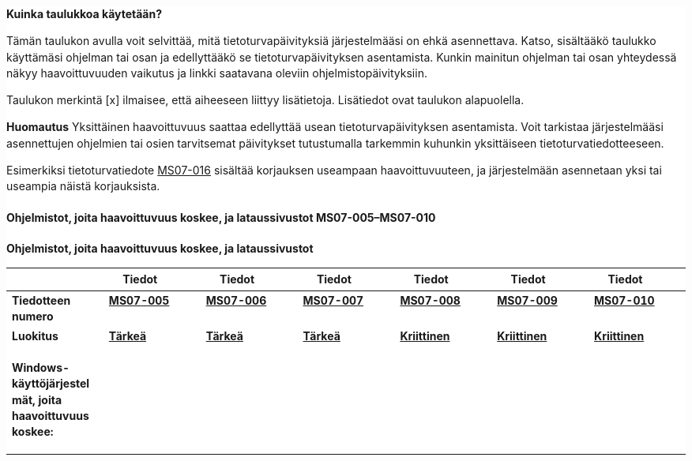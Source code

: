 **Kuinka taulukkoa käytetään?**

Tämän taulukon avulla voit selvittää, mitä tietoturvapäivityksiä järjestelmääsi on ehkä asennettava. Katso, sisältääkö taulukko käyttämäsi ohjelman tai osan ja edellyttääkö se tietoturvapäivityksen asentamista. Kunkin mainitun ohjelman tai osan yhteydessä näkyy haavoittuvuuden vaikutus ja linkki saatavana oleviin ohjelmistopäivityksiin.

Taulukon merkintä \[x\] ilmaisee, että aiheeseen liittyy lisätietoja. Lisätiedot ovat taulukon alapuolella.

**Huomautus** Yksittäinen haavoittuvuus saattaa edellyttää usean tietoturvapäivityksen asentamista. Voit tarkistaa järjestelmääsi asennettujen ohjelmien tai osien tarvitsemat päivitykset tutustumalla tarkemmin kuhunkin yksittäiseen tietoturvatiedotteeseen.

Esimerkiksi tietoturvatiedote [MS07-016](http://go.microsoft.com/fwlink/?linkid=79655) sisältää korjauksen useampaan haavoittuvuuteen, ja järjestelmään asennetaan yksi tai useampia näistä korjauksista.

#### Ohjelmistot, joita haavoittuvuus koskee, ja lataussivustot MS07-005–MS07-010

**Ohjelmistot, joita haavoittuvuus koskee, ja lataussivustot**

<table style="width:100%;">
<colgroup>
<col style="width: 14%" />
<col style="width: 14%" />
<col style="width: 14%" />
<col style="width: 14%" />
<col style="width: 14%" />
<col style="width: 14%" />
<col style="width: 14%" />
</colgroup>
<thead>
<tr class="header">
<th></th>
<th>Tiedot        </th>
<th>Tiedot        </th>
<th>Tiedot        </th>
<th>Tiedot        </th>
<th>Tiedot        </th>
<th>Tiedot        </th>
</tr>
</thead>
<tbody>
<tr class="odd">
<td><strong>Tiedotteen numero</strong></td>
<td><a href="http://go.microsoft.com/fwlink/?linkid=73911"><strong>MS07-005</strong></a></td>
<td><a href="http://go.microsoft.com/fwlink/?linkid=81736"><strong>MS07-006</strong></a></td>
<td><a href="http://go.microsoft.com/fwlink/?linkid=77834"><strong>MS07-007</strong></a></td>
<td><a href="http://go.microsoft.com/fwlink/?linkid=81191"><strong>MS07-008</strong></a></td>
<td><a href="http://go.microsoft.com/fwlink/?linkid=80877"><strong>MS07-009</strong></a></td>
<td><a href="http://go.microsoft.com/fwlink/?linkid=82708"><strong>MS07-010</strong></a></td>
</tr>
<tr class="even">
<td><strong>Luokitus</strong></td>
<td><a href="http://go.microsoft.com/fwlink/?linkid=21140"><strong>Tärkeä</strong></a></td>
<td><a href="http://go.microsoft.com/fwlink/?linkid=21140"><strong>Tärkeä</strong></a></td>
<td><a href="http://go.microsoft.com/fwlink/?linkid=21140"><strong>Tärkeä</strong></a></td>
<td><a href="http://go.microsoft.com/fwlink/?linkid=21140"><strong>Kriittinen</strong></a></td>
<td><a href="http://go.microsoft.com/fwlink/?linkid=21140"><strong>Kriittinen</strong></a></td>
<td><a href="http://go.microsoft.com/fwlink/?linkid=21140"><strong>Kriittinen</strong></a></td>
</tr>
<tr class="odd">
<td><p><strong>Windows-käyttöjärjestelmät, joita haavoittuvuus koskee:</strong></p></td>
<td></td>